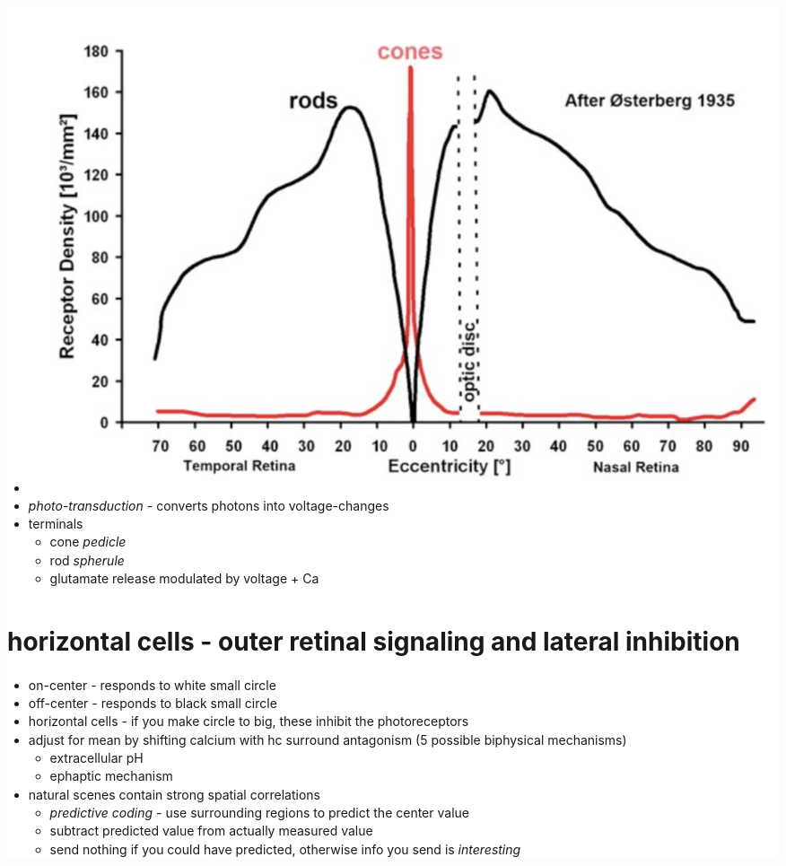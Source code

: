 - ![](assets/vissci/receptor_densities.png)
- *photo-transduction* - converts photons into voltage-changes
- terminals
  - cone *pedicle*
  - rod *spherule*
  - glutamate release modulated by voltage + Ca


# horizontal cells - outer retinal signaling and lateral inhibition

- on-center - responds to white small circle
- off-center - responds to black small circle
- horizontal cells - if you make circle to big, these inhibit the photoreceptors
- adjust for mean by shifting calcium with hc surround antagonism (5 possible biphysical mechanisms)
  - extracellular pH
  - ephaptic mechanism
- natural scenes contain strong spatial correlations
  - *predictive coding* - use surrounding regions to predict the center value
  - subtract predicted value from actually measured value
  - send nothing if you could have predicted, otherwise info you send is *interesting*

